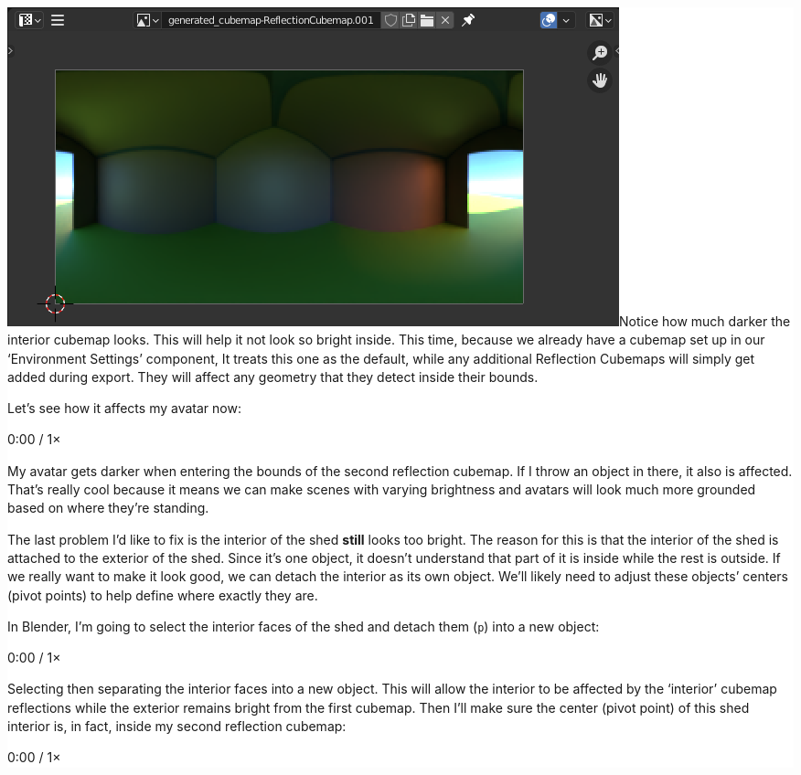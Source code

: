 ![Blender's Image Editor window showing the generated cubemap texture: a 360-degree panorama of the inside of the shed.](./content/images/2022/05/generatedReflection2.png)Notice how much darker the interior cubemap looks. This will help it not look so bright inside.
This time, because we already have a cubemap set up in our ‘Environment Settings’ component, It treats this one as the default, while any additional Reflection Cubemaps will simply get added during export. They will affect any geometry that they detect inside their bounds.

Let’s see how it affects my avatar now:

0:00
/
1&#215;

My avatar gets darker when entering the bounds of the second reflection cubemap. If I throw an object in there, it also is affected.
That’s really cool because it means we can make scenes with varying brightness and avatars will look much more grounded based on where they’re standing.

The last problem I’d like to fix is the interior of the shed **still** looks too bright. The reason for this is that the interior of the shed is attached to the exterior of the shed. Since it’s one object, it doesn’t understand that part of it is inside while the rest is outside. If we really want to make it look good, we can detach the interior as its own object. We’ll likely need to adjust these objects’ centers (pivot points) to help define where exactly they are.

In Blender, I’m going to select the interior faces of the shed and detach them (`p`) into a new object:

0:00
/
1&#215;

Selecting then separating the interior faces into a new object. This will allow the interior to be affected by the ‘interior’ cubemap reflections while the exterior remains bright from the first cubemap.
Then I’ll make sure the center (pivot point) of this shed interior is, in fact, inside my second reflection cubemap:

0:00
/
1&#215;
